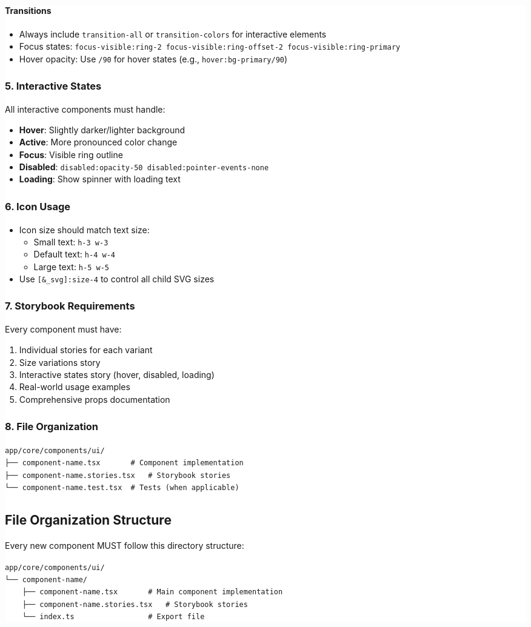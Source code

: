#### Transitions

- Always include `transition-all` or `transition-colors` for interactive elements
- Focus states: `focus-visible:ring-2 focus-visible:ring-offset-2 focus-visible:ring-primary`
- Hover opacity: Use `/90` for hover states (e.g., `hover:bg-primary/90`)

### 5. Interactive States

All interactive components must handle:

- **Hover**: Slightly darker/lighter background
- **Active**: More pronounced color change
- **Focus**: Visible ring outline
- **Disabled**: `disabled:opacity-50 disabled:pointer-events-none`
- **Loading**: Show spinner with loading text

### 6. Icon Usage

- Icon size should match text size:
  - Small text: `h-3 w-3`
  - Default text: `h-4 w-4`
  - Large text: `h-5 w-5`
- Use `[&_svg]:size-4` to control all child SVG sizes

### 7. Storybook Requirements

Every component must have:

1. Individual stories for each variant
2. Size variations story
3. Interactive states story (hover, disabled, loading)
4. Real-world usage examples
5. Comprehensive props documentation

### 8. File Organization

```
app/core/components/ui/
├── component-name.tsx       # Component implementation
├── component-name.stories.tsx   # Storybook stories
└── component-name.test.tsx  # Tests (when applicable)
```

## File Organization Structure

Every new component MUST follow this directory structure:

```
app/core/components/ui/
└── component-name/
    ├── component-name.tsx       # Main component implementation
    ├── component-name.stories.tsx   # Storybook stories
    └── index.ts                 # Export file
```

